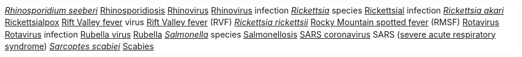<tr>
<td><em><a title="Rhinosporidium seeberi" href="https://en.wikipedia.org/wiki/Rhinosporidium_seeberi">Rhinosporidium seeberi</a></em></td>
<td><a title="Rhinosporidiosis" href="https://en.wikipedia.org/wiki/Rhinosporidiosis">Rhinosporidiosis</a></td>
</tr>
<tr>
<td><a title="Rhinovirus" href="https://en.wikipedia.org/wiki/Rhinovirus">Rhinovirus</a></td>
<td><a title="Rhinovirus" href="https://en.wikipedia.org/wiki/Rhinovirus">Rhinovirus</a>&nbsp;infection</td>
</tr>
<tr>
<td><em><a title="Rickettsia" href="https://en.wikipedia.org/wiki/Rickettsia">Rickettsia</a></em>&nbsp;species</td>
<td><a title="Rickettsia" href="https://en.wikipedia.org/wiki/Rickettsia">Rickettsial</a>&nbsp;infection</td>
</tr>
<tr>
<td><em><a title="Rickettsia akari" href="https://en.wikipedia.org/wiki/Rickettsia_akari">Rickettsia akari</a></em></td>
<td><a title="Rickettsialpox" href="https://en.wikipedia.org/wiki/Rickettsialpox">Rickettsialpox</a></td>
</tr>
<tr>
<td><a title="Rift Valley fever" href="https://en.wikipedia.org/wiki/Rift_Valley_fever">Rift Valley fever</a>&nbsp;virus</td>
<td><a title="Rift Valley fever" href="https://en.wikipedia.org/wiki/Rift_Valley_fever">Rift Valley fever</a>&nbsp;(RVF)</td>
</tr>
<tr>
<td><em><a title="Rickettsia rickettsii" href="https://en.wikipedia.org/wiki/Rickettsia_rickettsii">Rickettsia rickettsii</a></em></td>
<td><a title="Rocky Mountain spotted fever" href="https://en.wikipedia.org/wiki/Rocky_Mountain_spotted_fever">Rocky Mountain spotted fever</a>&nbsp;(RMSF)</td>
</tr>
<tr>
<td><a title="Rotavirus" href="https://en.wikipedia.org/wiki/Rotavirus">Rotavirus</a></td>
<td><a title="Rotavirus" href="https://en.wikipedia.org/wiki/Rotavirus">Rotavirus</a>&nbsp;infection</td>
</tr>
<tr>
<td><a title="Rubella virus" href="https://en.wikipedia.org/wiki/Rubella_virus">Rubella virus</a></td>
<td><a title="Rubella" href="https://en.wikipedia.org/wiki/Rubella">Rubella</a></td>
</tr>
<tr>
<td><em><a title="Salmonella" href="https://en.wikipedia.org/wiki/Salmonella">Salmonella</a></em>&nbsp;species</td>
<td><a title="Salmonellosis" href="https://en.wikipedia.org/wiki/Salmonellosis">Salmonellosis</a></td>
</tr>
<tr>
<td><a class="mw-redirect" title="SARS coronavirus" href="https://en.wikipedia.org/wiki/SARS_coronavirus">SARS coronavirus</a></td>
<td>SARS (<a title="Severe acute respiratory syndrome" href="https://en.wikipedia.org/wiki/Severe_acute_respiratory_syndrome">severe acute respiratory syndrome</a>)</td>
</tr>
<tr>
<td><em><a title="Sarcoptes scabiei" href="https://en.wikipedia.org/wiki/Sarcoptes_scabiei">Sarcoptes scabiei</a></em></td>
<td><a title="Scabies" href="https://en.wikipedia.org/wiki/Scabies">Scabies</a></td>
</tr>
<tr>